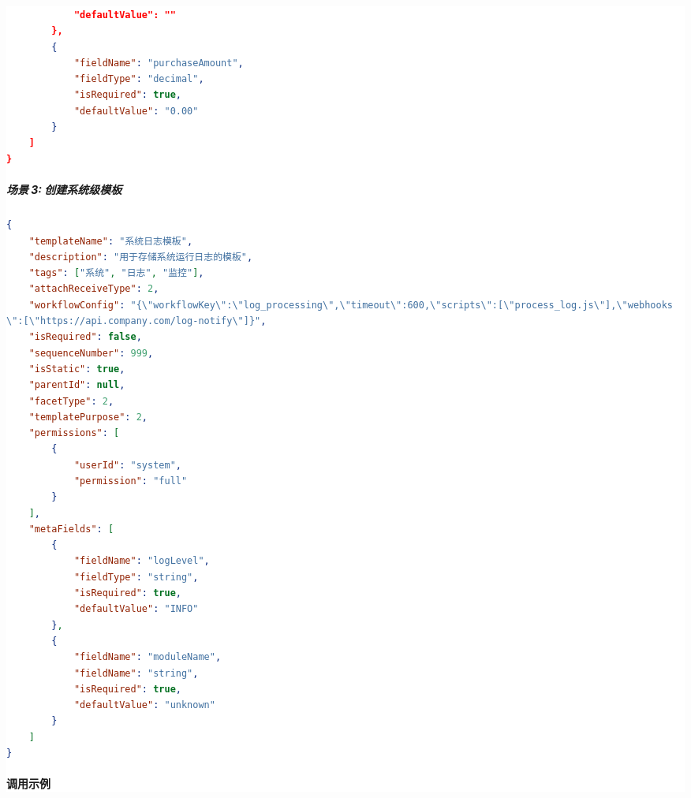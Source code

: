 ```json
            "defaultValue": ""
        },
        {
            "fieldName": "purchaseAmount",
            "fieldType": "decimal",
            "isRequired": true,
            "defaultValue": "0.00"
        }
    ]
}
```

##### 场景 3: 创建系统级模板

```json
{
    "templateName": "系统日志模板",
    "description": "用于存储系统运行日志的模板",
    "tags": ["系统", "日志", "监控"],
    "attachReceiveType": 2,
    "workflowConfig": "{\"workflowKey\":\"log_processing\",\"timeout\":600,\"scripts\":[\"process_log.js\"],\"webhooks\":[\"https://api.company.com/log-notify\"]}",
    "isRequired": false,
    "sequenceNumber": 999,
    "isStatic": true,
    "parentId": null,
    "facetType": 2,
    "templatePurpose": 2,
    "permissions": [
        {
            "userId": "system",
            "permission": "full"
        }
    ],
    "metaFields": [
        {
            "fieldName": "logLevel",
            "fieldType": "string",
            "isRequired": true,
            "defaultValue": "INFO"
        },
        {
            "fieldName": "moduleName",
            "fieldName": "string",
            "isRequired": true,
            "defaultValue": "unknown"
        }
    ]
}
```

#### 调用示例

